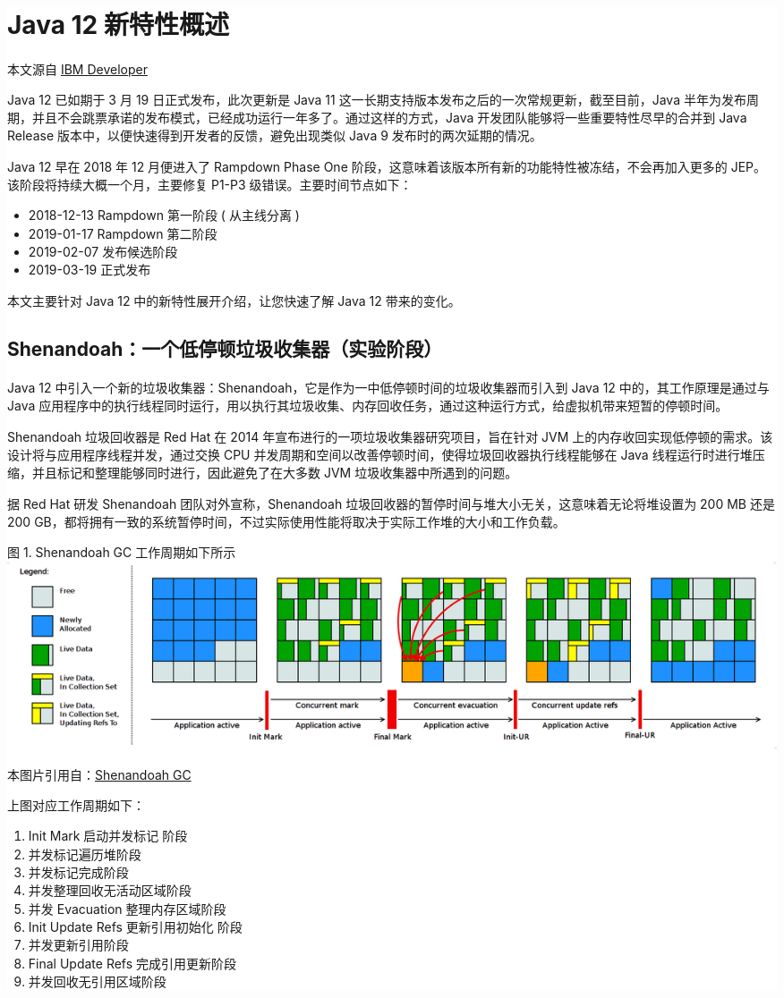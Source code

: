 
# Java 12 新特性概述
本文源自 [IBM Developer](https://www.ibm.com/developerworks/cn/java/the-new-features-of-Java-12/index.html)

Java 12 已如期于 3 月 19 日正式发布，此次更新是 Java 11 这一长期支持版本发布之后的一次常规更新，截至目前，Java 半年为发布周期，并且不会跳票承诺的发布模式，已经成功运行一年多了。通过这样的方式，Java 开发团队能够将一些重要特性尽早的合并到 Java Release 版本中，以便快速得到开发者的反馈，避免出现类似 Java 9 发布时的两次延期的情况。

Java 12 早在 2018 年 12 月便进入了 Rampdown Phase One 阶段，这意味着该版本所有新的功能特性被冻结，不会再加入更多的 JEP。该阶段将持续大概一个月，主要修复 P1-P3 级错误。主要时间节点如下：

- 2018-12-13 Rampdown 第一阶段 ( 从主线分离 )
- 2019-01-17 Rampdown 第二阶段
- 2019-02-07 发布候选阶段
- 2019-03-19 正式发布

本文主要针对 Java 12 中的新特性展开介绍，让您快速了解 Java 12 带来的变化。

## Shenandoah：一个低停顿垃圾收集器（实验阶段）

Java 12 中引入一个新的垃圾收集器：Shenandoah，它是作为一中低停顿时间的垃圾收集器而引入到 Java 12 中的，其工作原理是通过与 Java 应用程序中的执行线程同时运行，用以执行其垃圾收集、内存回收任务，通过这种运行方式，给虚拟机带来短暂的停顿时间。

Shenandoah 垃圾回收器是 Red Hat 在 2014 年宣布进行的一项垃圾收集器研究项目，旨在针对 JVM 上的内存收回实现低停顿的需求。该设计将与应用程序线程并发，通过交换 CPU 并发周期和空间以改善停顿时间，使得垃圾回收器执行线程能够在 Java 线程运行时进行堆压缩，并且标记和整理能够同时进行，因此避免了在大多数 JVM 垃圾收集器中所遇到的问题。

据 Red Hat 研发 Shenandoah 团队对外宣称，Shenandoah 垃圾回收器的暂停时间与堆大小无关，这意味着无论将堆设置为 200 MB 还是 200 GB，都将拥有一致的系统暂停时间，不过实际使用性能将取决于实际工作堆的大小和工作负载。

图 1. Shenandoah GC 工作周期如下所示
![图 1. Shenandoah GC 工作周期如下所示](image001.png)

本图片引用自：[Shenandoah GC](https://wiki.openjdk.java.net/display/shenandoah/Main#Main-Overview)


上图对应工作周期如下：

1. Init Mark 启动并发标记 阶段
2. 并发标记遍历堆阶段
3. 并发标记完成阶段
4. 并发整理回收无活动区域阶段
5. 并发 Evacuation 整理内存区域阶段
6. Init Update Refs 更新引用初始化 阶段
7. 并发更新引用阶段
8. Final Update Refs 完成引用更新阶段
9. 并发回收无引用区域阶段
